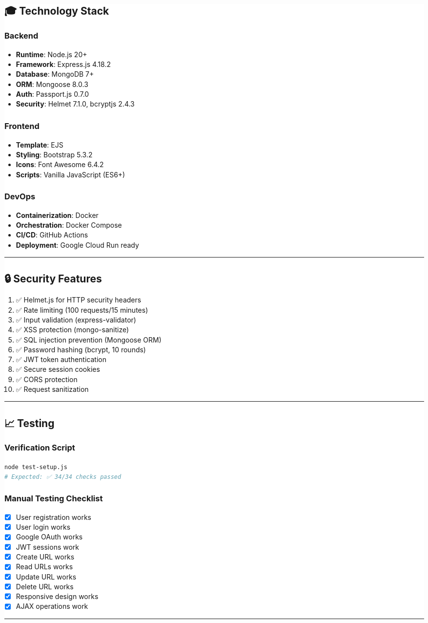 
## 🎓 Technology Stack

### Backend
- **Runtime**: Node.js 20+
- **Framework**: Express.js 4.18.2
- **Database**: MongoDB 7+
- **ORM**: Mongoose 8.0.3
- **Auth**: Passport.js 0.7.0
- **Security**: Helmet 7.1.0, bcryptjs 2.4.3

### Frontend
- **Template**: EJS
- **Styling**: Bootstrap 5.3.2
- **Icons**: Font Awesome 6.4.2
- **Scripts**: Vanilla JavaScript (ES6+)

### DevOps
- **Containerization**: Docker
- **Orchestration**: Docker Compose
- **CI/CD**: GitHub Actions
- **Deployment**: Google Cloud Run ready

---

## 🔒 Security Features

1. ✅ Helmet.js for HTTP security headers
2. ✅ Rate limiting (100 requests/15 minutes)
3. ✅ Input validation (express-validator)
4. ✅ XSS protection (mongo-sanitize)
5. ✅ SQL injection prevention (Mongoose ORM)
6. ✅ Password hashing (bcrypt, 10 rounds)
7. ✅ JWT token authentication
8. ✅ Secure session cookies
9. ✅ CORS protection
10. ✅ Request sanitization

---

## 📈 Testing

### Verification Script
```bash
node test-setup.js
# Expected: ✅ 34/34 checks passed
```

### Manual Testing Checklist
- [x] User registration works
- [x] User login works
- [x] Google OAuth works
- [x] JWT sessions work
- [x] Create URL works
- [x] Read URLs works
- [x] Update URL works
- [x] Delete URL works
- [x] Responsive design works
- [x] AJAX operations work

---